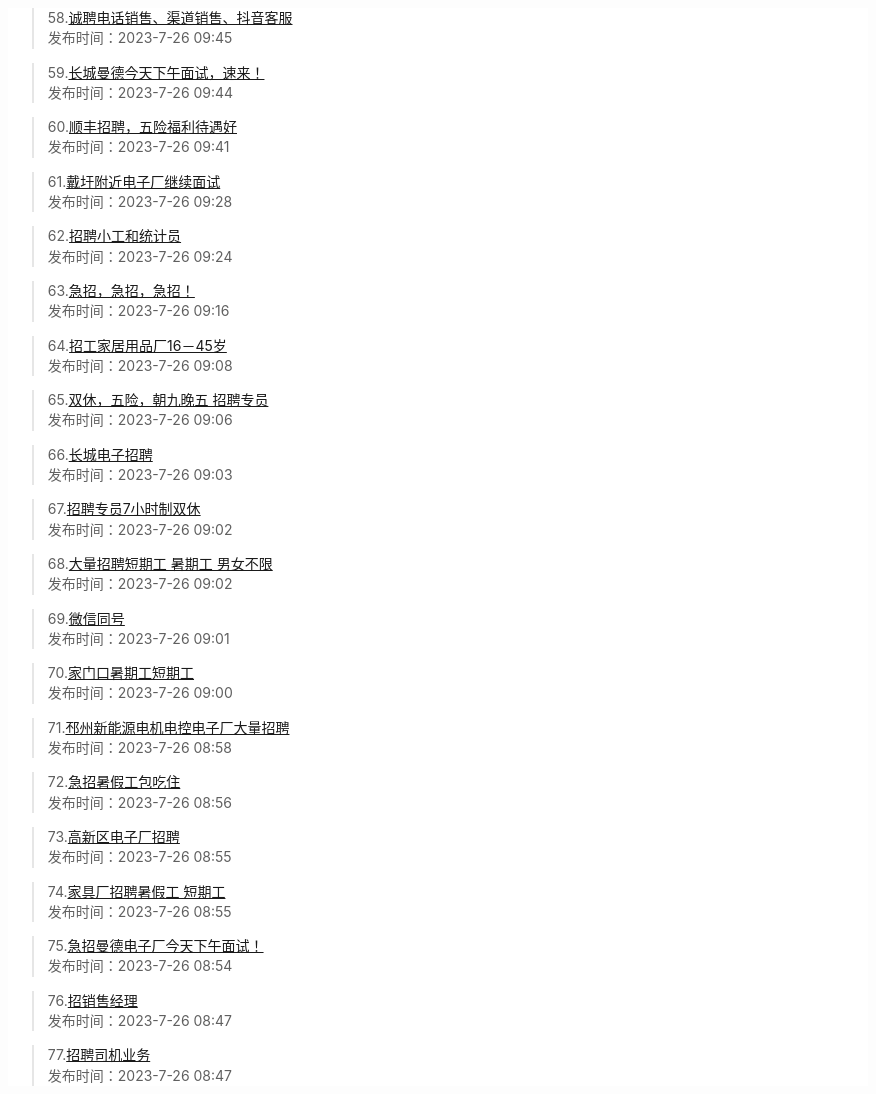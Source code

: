 >58.[诚聘电话销售、渠道销售、抖音客服](https://www.pzzc.net/forum.php?mod=viewthread&tid=10331661)<br>
>发布时间：2023-7-26 09:45

>59.[长城曼德今天下午面试，速来！](https://www.pzzc.net/forum.php?mod=viewthread&tid=10331660)<br>
>发布时间：2023-7-26 09:44

>60.[顺丰招聘，五险福利待遇好](https://www.pzzc.net/forum.php?mod=viewthread&tid=10331659)<br>
>发布时间：2023-7-26 09:41

>61.[戴圩附近电子厂继续面试](https://www.pzzc.net/forum.php?mod=viewthread&tid=10331651)<br>
>发布时间：2023-7-26 09:28

>62.[招聘小工和统计员](https://www.pzzc.net/forum.php?mod=viewthread&tid=10331647)<br>
>发布时间：2023-7-26 09:24

>63.[急招，急招，急招！](https://www.pzzc.net/forum.php?mod=viewthread&tid=10331643)<br>
>发布时间：2023-7-26 09:16

>64.[招工家居用品厂16－45岁](https://www.pzzc.net/forum.php?mod=viewthread&tid=10331642)<br>
>发布时间：2023-7-26 09:08

>65.[双休，五险，朝九晚五  招聘专员](https://www.pzzc.net/forum.php?mod=viewthread&tid=10331641)<br>
>发布时间：2023-7-26 09:06

>66.[长城电子招聘](https://www.pzzc.net/forum.php?mod=viewthread&tid=10331640)<br>
>发布时间：2023-7-26 09:03

>67.[招聘专员7小时制双休](https://www.pzzc.net/forum.php?mod=viewthread&tid=10331639)<br>
>发布时间：2023-7-26 09:02

>68.[大量招聘短期工 暑期工 男女不限](https://www.pzzc.net/forum.php?mod=viewthread&tid=10331638)<br>
>发布时间：2023-7-26 09:02

>69.[微信同号](https://www.pzzc.net/forum.php?mod=viewthread&tid=10331637)<br>
>发布时间：2023-7-26 09:01

>70.[家门口暑期工短期工](https://www.pzzc.net/forum.php?mod=viewthread&tid=10331636)<br>
>发布时间：2023-7-26 09:00

>71.[邳州新能源电机电控电子厂大量招聘](https://www.pzzc.net/forum.php?mod=viewthread&tid=10331635)<br>
>发布时间：2023-7-26 08:58

>72.[急招暑假工包吃住](https://www.pzzc.net/forum.php?mod=viewthread&tid=10331633)<br>
>发布时间：2023-7-26 08:56

>73.[高新区电子厂招聘](https://www.pzzc.net/forum.php?mod=viewthread&tid=10331632)<br>
>发布时间：2023-7-26 08:55

>74.[家具厂招聘暑假工   短期工](https://www.pzzc.net/forum.php?mod=viewthread&tid=10331631)<br>
>发布时间：2023-7-26 08:55

>75.[急招曼德电子厂今天下午面试！](https://www.pzzc.net/forum.php?mod=viewthread&tid=10331630)<br>
>发布时间：2023-7-26 08:54

>76.[招销售经理](https://www.pzzc.net/forum.php?mod=viewthread&tid=10331624)<br>
>发布时间：2023-7-26 08:47

>77.[招聘司机业务](https://www.pzzc.net/forum.php?mod=viewthread&tid=10331623)<br>
>发布时间：2023-7-26 08:47
